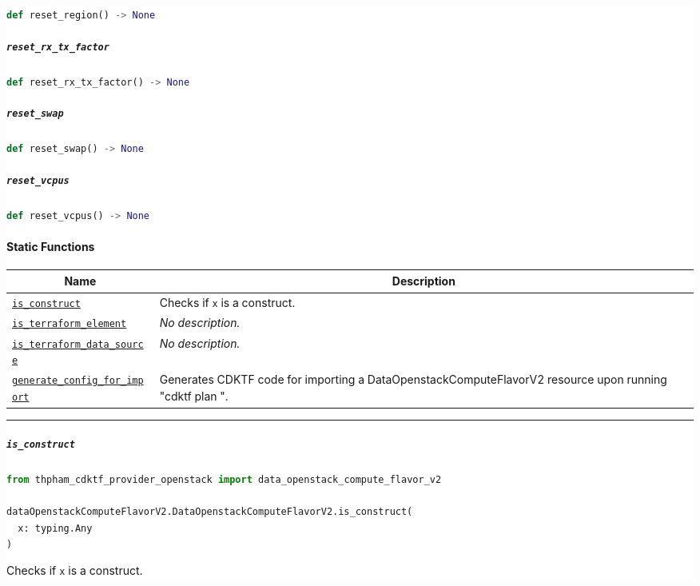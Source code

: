 ```python
def reset_region() -> None
```

##### `reset_rx_tx_factor` <a name="reset_rx_tx_factor" id="@ithings/cdktf-provider-openstack.dataOpenstackComputeFlavorV2.DataOpenstackComputeFlavorV2.resetRxTxFactor"></a>

```python
def reset_rx_tx_factor() -> None
```

##### `reset_swap` <a name="reset_swap" id="@ithings/cdktf-provider-openstack.dataOpenstackComputeFlavorV2.DataOpenstackComputeFlavorV2.resetSwap"></a>

```python
def reset_swap() -> None
```

##### `reset_vcpus` <a name="reset_vcpus" id="@ithings/cdktf-provider-openstack.dataOpenstackComputeFlavorV2.DataOpenstackComputeFlavorV2.resetVcpus"></a>

```python
def reset_vcpus() -> None
```

#### Static Functions <a name="Static Functions" id="Static Functions"></a>

| **Name** | **Description** |
| --- | --- |
| <code><a href="#@ithings/cdktf-provider-openstack.dataOpenstackComputeFlavorV2.DataOpenstackComputeFlavorV2.isConstruct">is_construct</a></code> | Checks if `x` is a construct. |
| <code><a href="#@ithings/cdktf-provider-openstack.dataOpenstackComputeFlavorV2.DataOpenstackComputeFlavorV2.isTerraformElement">is_terraform_element</a></code> | *No description.* |
| <code><a href="#@ithings/cdktf-provider-openstack.dataOpenstackComputeFlavorV2.DataOpenstackComputeFlavorV2.isTerraformDataSource">is_terraform_data_source</a></code> | *No description.* |
| <code><a href="#@ithings/cdktf-provider-openstack.dataOpenstackComputeFlavorV2.DataOpenstackComputeFlavorV2.generateConfigForImport">generate_config_for_import</a></code> | Generates CDKTF code for importing a DataOpenstackComputeFlavorV2 resource upon running "cdktf plan <stack-name>". |

---

##### `is_construct` <a name="is_construct" id="@ithings/cdktf-provider-openstack.dataOpenstackComputeFlavorV2.DataOpenstackComputeFlavorV2.isConstruct"></a>

```python
from thpham_cdktf_provider_openstack import data_openstack_compute_flavor_v2

dataOpenstackComputeFlavorV2.DataOpenstackComputeFlavorV2.is_construct(
  x: typing.Any
)
```

Checks if `x` is a construct.

